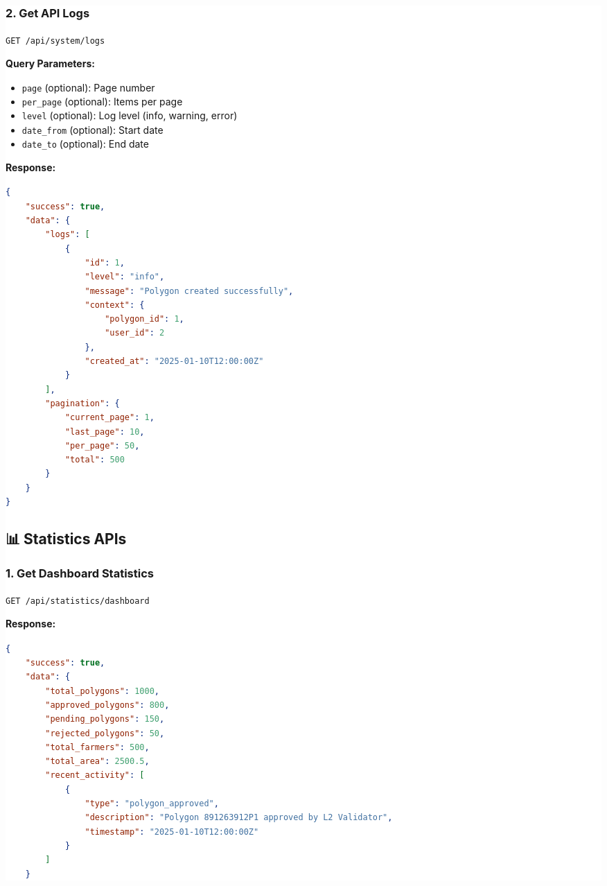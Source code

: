 ### **2. Get API Logs**
```http
GET /api/system/logs
```

**Query Parameters:**
- `page` (optional): Page number
- `per_page` (optional): Items per page
- `level` (optional): Log level (info, warning, error)
- `date_from` (optional): Start date
- `date_to` (optional): End date

**Response:**
```json
{
    "success": true,
    "data": {
        "logs": [
            {
                "id": 1,
                "level": "info",
                "message": "Polygon created successfully",
                "context": {
                    "polygon_id": 1,
                    "user_id": 2
                },
                "created_at": "2025-01-10T12:00:00Z"
            }
        ],
        "pagination": {
            "current_page": 1,
            "last_page": 10,
            "per_page": 50,
            "total": 500
        }
    }
}
```

## 📊 Statistics APIs

### **1. Get Dashboard Statistics**
```http
GET /api/statistics/dashboard
```

**Response:**
```json
{
    "success": true,
    "data": {
        "total_polygons": 1000,
        "approved_polygons": 800,
        "pending_polygons": 150,
        "rejected_polygons": 50,
        "total_farmers": 500,
        "total_area": 2500.5,
        "recent_activity": [
            {
                "type": "polygon_approved",
                "description": "Polygon 891263912P1 approved by L2 Validator",
                "timestamp": "2025-01-10T12:00:00Z"
            }
        ]
    }
```